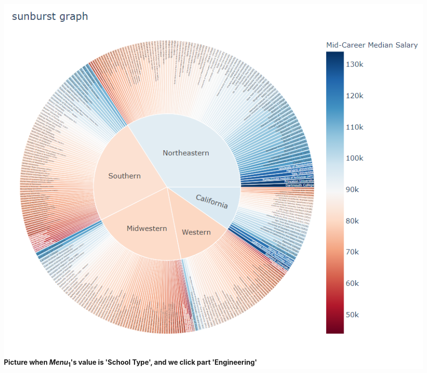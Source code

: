 ![layout](ReadmeImage/graph_3_2.png)



**Picture when $Menu_1$'s  value is 'School Type', and we click part 'Engineering'**
